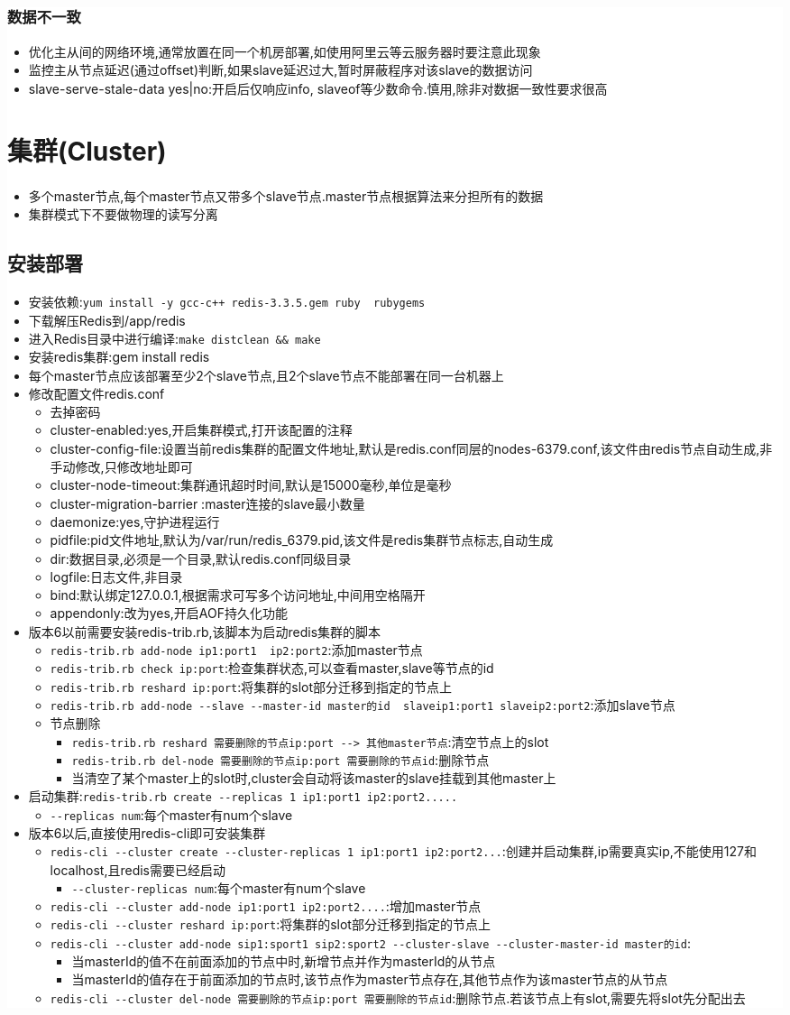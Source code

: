 

### 数据不一致



* 优化主从间的网络环境,通常放置在同一个机房部署,如使用阿里云等云服务器时要注意此现象
* 监控主从节点延迟(通过offset)判断,如果slave延迟过大,暂时屏蔽程序对该slave的数据访问
* slave-serve-stale-data yes|no:开启后仅响应info, slaveof等少数命令.慎用,除非对数据一致性要求很高



# 集群(Cluster)



* 多个master节点,每个master节点又带多个slave节点.master节点根据算法来分担所有的数据
* 集群模式下不要做物理的读写分离



## 安装部署



* 安装依赖:`yum install -y gcc-c++ redis-3.3.5.gem ruby  rubygems`
* 下载解压Redis到/app/redis
* 进入Redis目录中进行编译:`make distclean && make`
* 安装redis集群:gem install redis
* 每个master节点应该部署至少2个slave节点,且2个slave节点不能部署在同一台机器上
* 修改配置文件redis.conf
  * 去掉密码
  * cluster-enabled:yes,开启集群模式,打开该配置的注释
  * cluster-config-file:设置当前redis集群的配置文件地址,默认是redis.conf同层的nodes-6379.conf,该文件由redis节点自动生成,非手动修改,只修改地址即可
  * cluster-node-timeout:集群通讯超时时间,默认是15000毫秒,单位是毫秒
  * cluster-migration-barrier <count>:master连接的slave最小数量
  * daemonize:yes,守护进程运行
  * pidfile:pid文件地址,默认为/var/run/redis_6379.pid,该文件是redis集群节点标志,自动生成
  * dir:数据目录,必须是一个目录,默认redis.conf同级目录
  * logfile:日志文件,非目录
  * bind:默认绑定127.0.0.1,根据需求可写多个访问地址,中间用空格隔开
  * appendonly:改为yes,开启AOF持久化功能
* 版本6以前需要安装redis-trib.rb,该脚本为启动redis集群的脚本
  * `redis-trib.rb add-node ip1:port1  ip2:port2`:添加master节点
  * `redis-trib.rb check ip:port`:检查集群状态,可以查看master,slave等节点的id
  * `redis-trib.rb reshard ip:port`:将集群的slot部分迁移到指定的节点上
  * `redis-trib.rb add-node --slave --master-id master的id  slaveip1:port1 slaveip2:port2`:添加slave节点
  * 节点删除
    * `redis-trib.rb reshard 需要删除的节点ip:port --> 其他master节点`:清空节点上的slot
    * `redis-trib.rb del-node 需要删除的节点ip:port 需要删除的节点id`:删除节点
    * 当清空了某个master上的slot时,cluster会自动将该master的slave挂载到其他master上
* 启动集群:`redis-trib.rb create --replicas 1 ip1:port1 ip2:port2.....`
  * `--replicas num`:每个master有num个slave
* 版本6以后,直接使用redis-cli即可安装集群
  * `redis-cli --cluster create --cluster-replicas 1 ip1:port1 ip2:port2...`:创建并启动集群,ip需要真实ip,不能使用127和localhost,且redis需要已经启动
    * `--cluster-replicas num`:每个master有num个slave
  * `redis-cli --cluster add-node ip1:port1 ip2:port2....`:增加master节点
  * `redis-cli --cluster reshard ip:port`:将集群的slot部分迁移到指定的节点上
  * `redis-cli --cluster add-node sip1:sport1 sip2:sport2 --cluster-slave --cluster-master-id master的id`:
    * 当masterId的值不在前面添加的节点中时,新增节点并作为masterId的从节点
    * 当masterId的值存在于前面添加的节点时,该节点作为master节点存在,其他节点作为该master节点的从节点
  * `redis-cli --cluster del-node 需要删除的节点ip:port 需要删除的节点id`:删除节点.若该节点上有slot,需要先将slot先分配出去
  